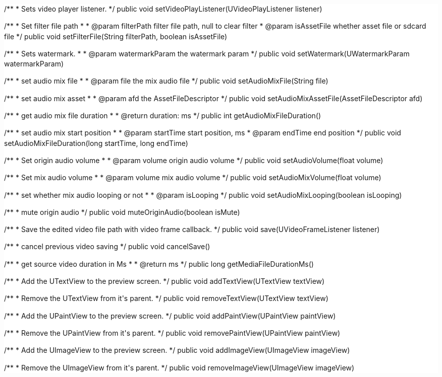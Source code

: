 /\*\* \* Sets video player listener. \*/ public void
setVideoPlayListener(UVideoPlayListener listener)

/\*\* \* Set filter file path \* \* @param filterPath filter file path,
null to clear filter \* @param isAssetFile whether asset file or sdcard
file \*/ public void setFilterFile(String filterPath, boolean
isAssetFile)

/\*\* \* Sets watermark. \* \* @param watermarkParam the watermark param
\*/ public void setWatermark(UWatermarkParam watermarkParam)

/\*\* \* set audio mix file \* \* @param file the mix audio file \*/
public void setAudioMixFile(String file)

/\*\* \* set audio mix asset \* \* @param afd the AssetFileDescriptor
\*/ public void setAudioMixAssetFile(AssetFileDescriptor afd)

/\*\* \* get audio mix file duration \* \* @return duration: ms \*/
public int getAudioMixFileDuration()

/\*\* \* set audio mix start position \* \* @param startTime start
position, ms \* @param endTime end position \*/ public void
setAudioMixFileDuration(long startTime, long endTime)

/\*\* \* Set origin audio volume \* \* @param volume origin audio volume
\*/ public void setAudioVolume(float volume)

/\*\* \* Set mix audio volume \* \* @param volume mix audio volume \*/
public void setAudioMixVolume(float volume)

/\*\* \* set whether mix audio looping or not \* \* @param isLooping \*/
public void setAudioMixLooping(boolean isLooping)

/\*\* \* mute origin audio \*/ public void muteOriginAudio(boolean
isMute)

/\*\* \* Save the edited video file path with video frame callback. \*/
public void save(UVideoFrameListener listener)

/\*\* \* cancel previous video saving \*/ public void cancelSave()

/\*\* \* get source video duration in Ms \* \* @return ms \*/ public
long getMediaFileDurationMs()

/\*\* \* Add the UTextView to the preview screen. \*/ public void
addTextView(UTextView textView)

/\*\* \* Remove the UTextView from it's parent. \*/ public void
removeTextView(UTextView textView)

/\*\* \* Add the UPaintView to the preview screen. \*/ public void
addPaintView(UPaintView paintView)

/\*\* \* Remove the UPaintView from it's parent. \*/ public void
removePaintView(UPaintView paintView)

/\*\* \* Add the UImageView to the preview screen. \*/ public void
addImageView(UImageView imageView)

/\*\* \* Remove the UImageView from it's parent. \*/ public void
removeImageView(UImageView imageView)

